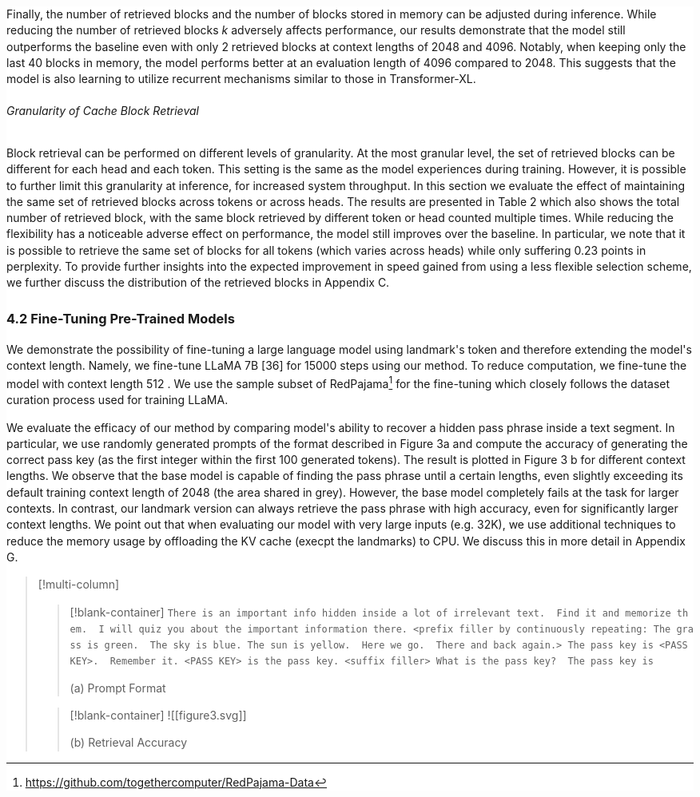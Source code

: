 > 

Finally, the number of retrieved blocks and the number of blocks stored in memory can be adjusted during inference. While reducing the number of retrieved blocks $k$ adversely affects performance, our results demonstrate that the model still outperforms the baseline even with only 2 retrieved blocks at context lengths of 2048 and 4096. Notably, when keeping only the last 40 blocks in memory, the model performs better at an evaluation length of 4096 compared to 2048. This suggests that the model is also learning to utilize recurrent mechanisms similar to those in Transformer-XL.

###### Granularity of Cache Block Retrieval
Block retrieval can be performed on different levels of granularity. At the most granular level, the set of retrieved blocks can be different for each head and each token. This setting is the same as the model experiences during training. However, it is possible to further limit this granularity at inference, for increased system throughput. In this section we evaluate the effect of maintaining the same set of retrieved blocks across tokens or across heads. The results are presented in Table 2 which also shows the total number of retrieved block, with the same block retrieved by different token or head counted multiple times. While reducing the flexibility has a noticeable adverse effect on performance, the model still improves over the baseline. In particular, we note that it is possible to retrieve the same set of blocks for all tokens (which varies across heads) while only suffering 0.23 points in perplexity. To provide further insights into the expected improvement in speed gained from using a less flexible selection scheme, we further discuss the distribution of the retrieved blocks in Appendix C.

### 4.2 Fine-Tuning Pre-Trained Models

We demonstrate the possibility of fine-tuning a large language model using landmark's token and therefore extending the model's context length. Namely, we fine-tune LLaMA 7B [36] for 15000 steps using our method. To reduce computation, we fine-tune the model with context length 512 . We use the sample subset of RedPajama[^1] for the fine-tuning which closely follows the dataset curation process used for training LLaMA.

[^1]: https://github.com/togethercomputer/RedPajama-Data

We evaluate the efficacy of our method by comparing model's ability to recover a hidden pass phrase inside a text segment. In particular, we use randomly generated prompts of the format described in Figure 3a and compute the accuracy of generating the correct pass key (as the first integer within the first 100 generated tokens). The result is plotted in Figure $3 \mathrm{~b}$ for different context lengths. We observe that the base model is capable of finding the pass phrase until a certain lengths, even slightly exceeding its default training context length of 2048 (the area shared in grey). However, the base model completely fails at the task for larger contexts. In contrast, our landmark version can always retrieve the pass phrase with high accuracy, even for significantly larger context lengths. We point out that when evaluating our model with very large inputs (e.g. 32K), we use additional techniques to reduce the memory usage by offloading the KV cache (execpt the landmarks) to CPU. We discuss this in more detail in Appendix G.



> [!multi-column]
>
> > [!blank-container]
> > `There is an important info hidden inside a lot of irrelevant text.  Find it and memorize them.  I will quiz you about the important information there. <prefix filler by continuously repeating: The grass is green.  The sky is blue. The sun is yellow.  Here we go.  There and back again.> The pass key is <PASS KEY>.  Remember it. <PASS KEY> is the pass key. <suffix filler> What is the pass key?  The pass key is`
> > 
> > (a) Prompt Format
> 
> > [!blank-container]
> > ![[figure3.svg]]
> > 
> > (b) Retrieval Accuracy
> 

[^2]: https://github.com/zhangir-azerbayev/proof-pile/